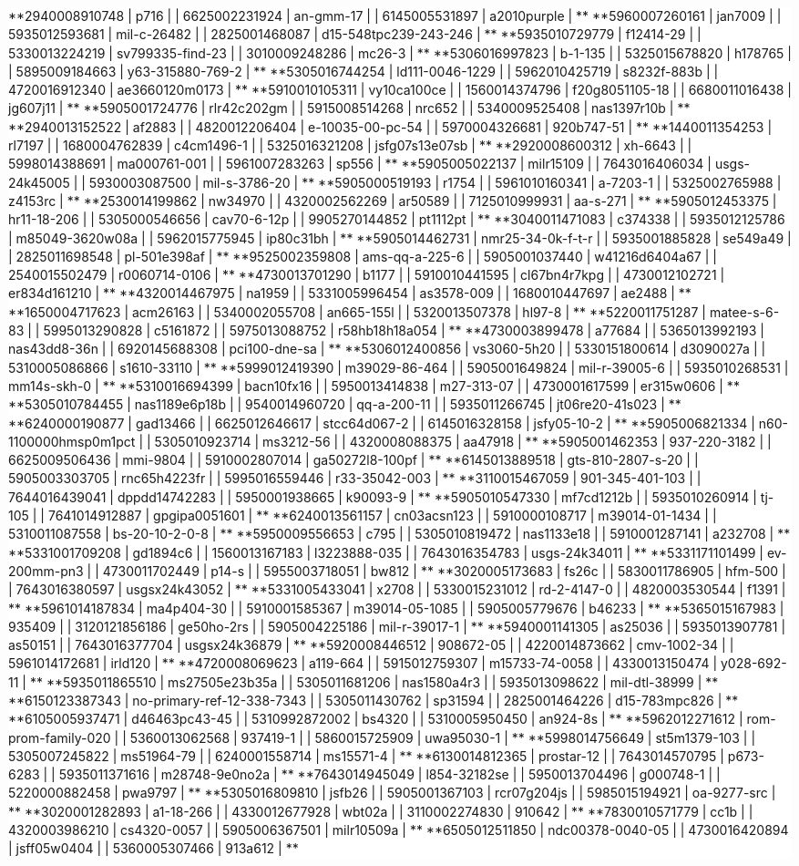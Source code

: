 **2940008910748 | p716 |  | 6625002231924 | an-gmm-17 |  | 6145005531897 | a2010purple | **    **5960007260161 | jan7009 |  | 5935012593681 | mil-c-26482 |  | 2825001468087 | d15-548tpc239-243-246 | **    **5935010729779 | f12414-29 |  | 5330013224219 | sv799335-find-23 |  | 3010009248286 | mc26-3 | **    **5306016997823 | b-1-135 |  | 5325015678820 | h178765 |  | 5895009184663 | y63-315880-769-2 | **    **5305016744254 | ld111-0046-1229 |  | 5962010425719 | s8232f-883b |  | 4720016912340 | ae3660120m0173 | **    **5910010105311 | vy10ca100ce |  | 1560014374796 | f20g8051105-18 |  | 6680011016438 | jg607j11 | **
**5905001724776 | rlr42c202gm |  | 5915008514268 | nrc652 |  | 5340009525408 | nas1397r10b | **    **2940013152522 | af2883 |  | 4820012206404 | e-10035-00-pc-54 |  | 5970004326681 | 920b747-51 | **    **1440011354253 | rl7197 |  | 1680004762839 | c4cm1496-1 |  | 5325016321208 | jsfg07s13e07sb | **    **2920008600312 | xh-6643 |  | 5998014388691 | ma000761-001 |  | 5961007283263 | sp556 | **    **5905005022137 | milr15109 |  | 7643016406034 | usgs-24k45005 |  | 5930003087500 | mil-s-3786-20 | **    **5905000519193 | r1754 |  | 5961010160341 | a-7203-1 |  | 5325002765988 | z4153rc | **
**2530014199862 | nw34970 |  | 4320002562269 | ar50589 |  | 7125010999931 | aa-s-271 | **    **5905012453375 | hr11-18-206 |  | 5305000546656 | cav70-6-12p |  | 9905270144852 | pt1112pt | **    **3040011471083 | c374338 |  | 5935012125786 | m85049-3620w08a |  | 5962015775945 | ip80c31bh | **    **5905014462731 | nmr25-34-0k-f-t-r |  | 5935001885828 | se549a49 |  | 2825011698548 | pl-501e398af | **    **9525002359808 | ams-qq-a-225-6 |  | 5905001037440 | w41216d6404a67 |  | 2540015502479 | r0060714-0106 | **    **4730013701290 | b1177 |  | 5910010441595 | cl67bn4r7kpg |  | 4730012102721 | er834d161210 | **
**4320014467975 | na1959 |  | 5331005996454 | as3578-009 |  | 1680010447697 | ae2488 | **    **1650004717623 | acm26163 |  | 5340002055708 | an665-155l |  | 5320013507378 | hl97-8 | **    **5220011751287 | matee-s-6-83 |  | 5995013290828 | c5161872 |  | 5975013088752 | r58hb18h18a054 | **    **4730003899478 | a77684 |  | 5365013992193 | nas43dd8-36n |  | 6920145688308 | pci100-dne-sa | **    **5306012400856 | vs3060-5h20 |  | 5330151800614 | d3090027a |  | 5310005086866 | s1610-33110 | **    **5999012419390 | m39029-86-464 |  | 5905001649824 | mil-r-39005-6 |  | 5935010268531 | mm14s-skh-0 | **
**5310016694399 | bacn10fx16 |  | 5950013414838 | m27-313-07 |  | 4730001617599 | er315w0606 | **    **5305010784455 | nas1189e6p18b |  | 9540014960720 | qq-a-200-11 |  | 5935011266745 | jt06re20-41s023 | **    **6240000190877 | gad13466 |  | 6625012646617 | stcc64d067-2 |  | 6145016328158 | jsfy05-10-2 | **    **5905006821334 | n60-1100000hmsp0m1pct |  | 5305010923714 | ms3212-56 |  | 4320008088375 | aa47918 | **    **5905001462353 | 937-220-3182 |  | 6625009506436 | mmi-9804 |  | 5910002807014 | ga50272l8-100pf | **    **6145013889518 | gts-810-2807-s-20 |  | 5905003303705 | rnc65h4223fr |  | 5995016559446 | r33-35042-003 | **
**3110015467059 | 901-345-401-103 |  | 7644016439041 | dppdd14742283 |  | 5950001938665 | k90093-9 | **    **5905010547330 | mf7cd1212b |  | 5935010260914 | tj-105 |  | 7641014912887 | gpgipa0051601 | **    **6240013561157 | cn03acsn123 |  | 5910000108717 | m39014-01-1434 |  | 5310011087558 | bs-20-10-2-0-8 | **    **5950009556653 | c795 |  | 5305010819472 | nas1133e18 |  | 5910001287141 | a232708 | **    **5331001709208 | gd1894c6 |  | 1560013167183 | l3223888-035 |  | 7643016354783 | usgs-24k34011 | **    **5331171101499 | ev-200mm-pn3 |  | 4730011702449 | p14-s |  | 5955003718051 | bw812 | **
**3020005173683 | fs26c |  | 5830011786905 | hfm-500 |  | 7643016380597 | usgsx24k43052 | **    **5331005433041 | x2708 |  | 5330015231012 | rd-2-4147-0 |  | 4820003530544 | f1391 | **    **5961014187834 | ma4p404-30 |  | 5910001585367 | m39014-05-1085 |  | 5905005779676 | b46233 | **    **5365015167983 | 935409 |  | 3120121856186 | ge50ho-2rs |  | 5905004225186 | mil-r-39017-1 | **    **5940001141305 | as25036 |  | 5935013907781 | as50151 |  | 7643016377704 | usgsx24k36879 | **    **5920008446512 | 908672-05 |  | 4220014873662 | cmv-1002-34 |  | 5961014172681 | irld120 | **
**4720008069623 | a119-664 |  | 5915012759307 | m15733-74-0058 |  | 4330013150474 | y028-692-11 | **    **5935011865510 | ms27505e23b35a |  | 5305011681206 | nas1580a4r3 |  | 5935013098622 | mil-dtl-38999 | **    **6150123387343 | no-primary-ref-12-338-7343 |  | 5305011430762 | sp31594 |  | 2825001464226 | d15-783mpc826 | **    **6105005937471 | d46463pc43-45 |  | 5310992872002 | bs4320 |  | 5310005950450 | an924-8s | **    **5962012271612 | rom-prom-family-020 |  | 5360013062568 | 937419-1 |  | 5860015725909 | uwa95030-1 | **    **5998014756649 | st5m1379-103 |  | 5305007245822 | ms51964-79 |  | 6240001558714 | ms15571-4 | **
**6130014812365 | prostar-12 |  | 7643014570795 | p673-6283 |  | 5935011371616 | m28748-9e0no2a | **    **7643014945049 | l854-32182se |  | 5950013704496 | g000748-1 |  | 5220000882458 | pwa9797 | **    **5305016809810 | jsfb26 |  | 5905001367103 | rcr07g204js |  | 5985015194921 | oa-9277-src | **    **3020001282893 | a1-18-266 |  | 4330012677928 | wbt02a |  | 3110002274830 | 910642 | **    **7830010571779 | cc1b |  | 4320003986210 | cs4320-0057 |  | 5905006367501 | milr10509a | **    **6505012511850 | ndc00378-0040-05 |  | 4730016420894 | jsff05w0404 |  | 5360005307466 | 913a612 | **